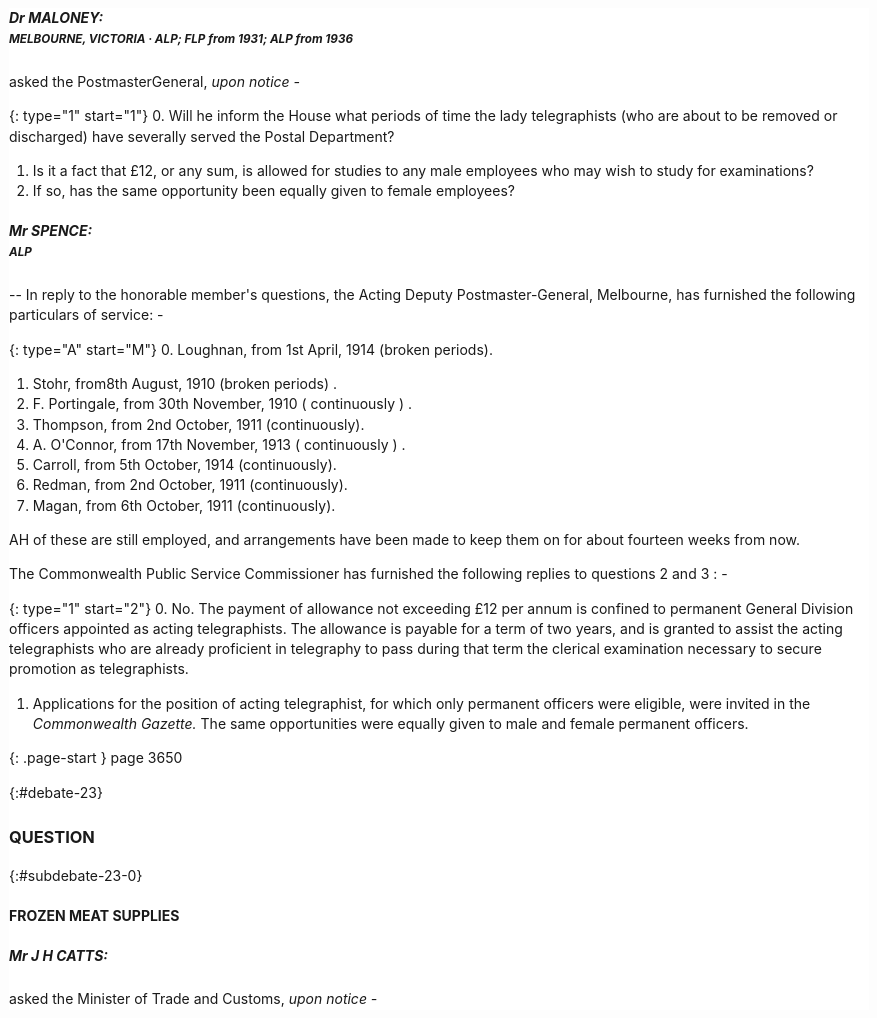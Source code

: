 ##### Dr MALONEY:<br><small class="text-muted">MELBOURNE, VICTORIA &middot; ALP; FLP from 1931; ALP from 1936</small>

asked the PostmasterGeneral,  *upon notice -* 

{: type="1" start="1"}
0. Will he inform the House what periods of time the lady telegraphists (who are about to be removed or discharged) have severally served the Postal Department? 
1. Is it a fact that £12, or any sum, is allowed for studies to any male employees who may wish to study for examinations? 
2. If so, has the same opportunity been equally given to female employees? 

##### Mr SPENCE:<br><small class="text-muted">ALP</small>

-- In reply to the honorable member's questions, the Acting  Deputy  Postmaster-General, Melbourne, has furnished the following particulars of service: - 

{: type="A" start="M"}
0. Loughnan, from 1st April, 1914 (broken periods). 
1. Stohr, from8th August, 1910 (broken periods) . 
2. F. Portingale, from 30th November, 1910 ( continuously ) . 
3. Thompson, from 2nd October, 1911 (continuously). 
4. A. O'Connor, from 17th November, 1913 ( continuously ) . 
5. Carroll, from 5th October, 1914 (continuously). 
6. Redman, from 2nd October, 1911 (continuously). 
7. Magan, from 6th October, 1911 (continuously). 

AH of these are still employed, and arrangements have been made to keep them on for about fourteen weeks from now. 

The Commonwealth Public Service Commissioner has furnished the following replies to questions 2 and 3 :  - 

{: type="1" start="2"}
0. No. The payment of allowance not exceeding £12 per annum is confined to permanent General Division officers appointed as acting telegraphists. The allowance is payable for a term of two years, and is granted to assist the acting telegraphists who are already proficient in telegraphy to pass during that term the clerical examination necessary to secure promotion as telegraphists. 
1. Applications for the position of acting telegraphist, for which only permanent officers were eligible, were invited in the  *Commonwealth Gazette.*  The same opportunities were equally given to male and female permanent officers. 

{: .page-start }
page 3650

{:#debate-23}
### QUESTION

{:#subdebate-23-0}
#### FROZEN MEAT SUPPLIES

##### Mr J H CATTS:

asked the Minister of Trade and Customs,  *upon notice -* 
